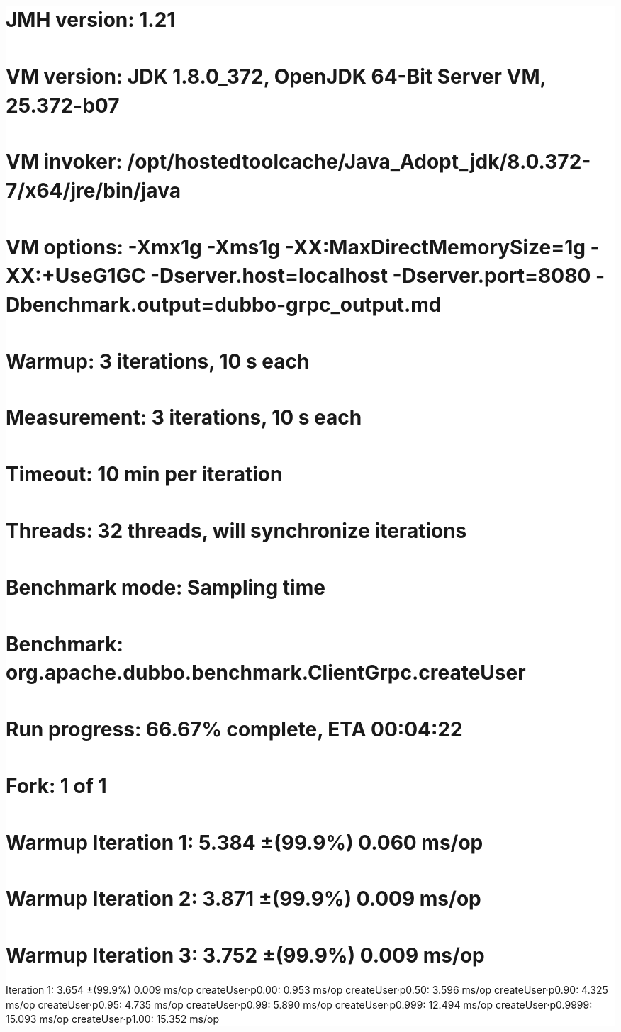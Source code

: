 
# JMH version: 1.21
# VM version: JDK 1.8.0_372, OpenJDK 64-Bit Server VM, 25.372-b07
# VM invoker: /opt/hostedtoolcache/Java_Adopt_jdk/8.0.372-7/x64/jre/bin/java
# VM options: -Xmx1g -Xms1g -XX:MaxDirectMemorySize=1g -XX:+UseG1GC -Dserver.host=localhost -Dserver.port=8080 -Dbenchmark.output=dubbo-grpc_output.md
# Warmup: 3 iterations, 10 s each
# Measurement: 3 iterations, 10 s each
# Timeout: 10 min per iteration
# Threads: 32 threads, will synchronize iterations
# Benchmark mode: Sampling time
# Benchmark: org.apache.dubbo.benchmark.ClientGrpc.createUser

# Run progress: 66.67% complete, ETA 00:04:22
# Fork: 1 of 1
# Warmup Iteration   1: 5.384 ±(99.9%) 0.060 ms/op
# Warmup Iteration   2: 3.871 ±(99.9%) 0.009 ms/op
# Warmup Iteration   3: 3.752 ±(99.9%) 0.009 ms/op
Iteration   1: 3.654 ±(99.9%) 0.009 ms/op
                 createUser·p0.00:   0.953 ms/op
                 createUser·p0.50:   3.596 ms/op
                 createUser·p0.90:   4.325 ms/op
                 createUser·p0.95:   4.735 ms/op
                 createUser·p0.99:   5.890 ms/op
                 createUser·p0.999:  12.494 ms/op
                 createUser·p0.9999: 15.093 ms/op
                 createUser·p1.00:   15.352 ms/op
